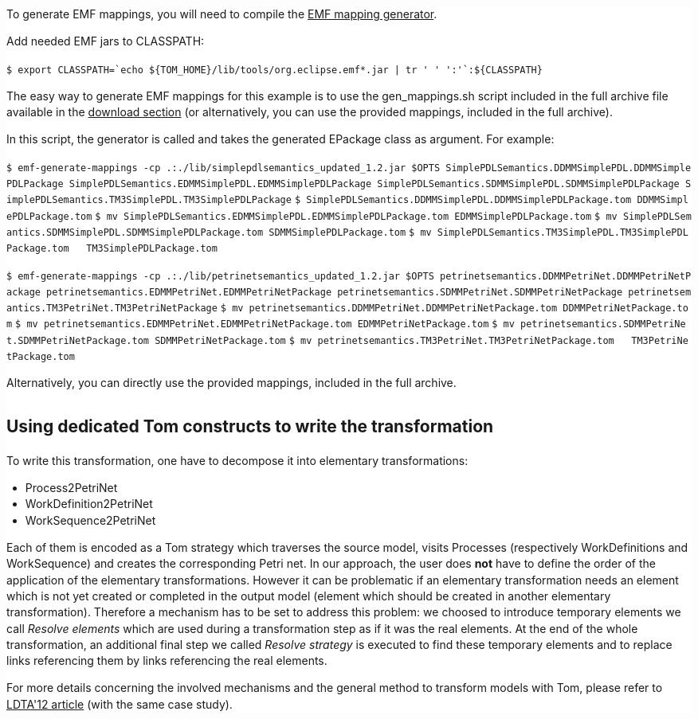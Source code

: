 To generate EMF mappings, you will need to compile the [EMF mapping generator](/Documentation:EMF_Mapping_Generator "wikilink").

Add needed EMF jars to CLASSPATH:

`` $ export CLASSPATH=`echo ${TOM_HOME}/lib/tools/org.eclipse.emf*.jar | tr ' ' ':'`:${CLASSPATH} ``

The easy way to generate EMF mappings for this example is to use the gen_mappings.sh script included in the full archive file available in the [download section](/Documentation:Playing_with_EMF#Downloadable_resources "wikilink") (or alternatively, you can use the provided mappings, included in the full archive).

In this script, the generator is called and takes the generated EPackage class as argument. For example:

`$ emf-generate-mappings -cp .:./lib/simplepdlsemantics_updated_1.2.jar $OPTS SimplePDLSemantics.DDMMSimplePDL.DDMMSimplePDLPackage SimplePDLSemantics.EDMMSimplePDL.EDMMSimplePDLPackage SimplePDLSemantics.SDMMSimplePDL.SDMMSimplePDLPackage SimplePDLSemantics.TM3SimplePDL.TM3SimplePDLPackage`
`$ SimplePDLSemantics.DDMMSimplePDL.DDMMSimplePDLPackage.tom DDMMSimplePDLPackage.tom`
`$ mv SimplePDLSemantics.EDMMSimplePDL.EDMMSimplePDLPackage.tom EDMMSimplePDLPackage.tom`
`$ mv SimplePDLSemantics.SDMMSimplePDL.SDMMSimplePDLPackage.tom SDMMSimplePDLPackage.tom`
`$ mv SimplePDLSemantics.TM3SimplePDL.TM3SimplePDLPackage.tom   TM3SimplePDLPackage.tom`

`$ emf-generate-mappings -cp .:./lib/petrinetsemantics_updated_1.2.jar $OPTS petrinetsemantics.DDMMPetriNet.DDMMPetriNetPackage petrinetsemantics.EDMMPetriNet.EDMMPetriNetPackage petrinetsemantics.SDMMPetriNet.SDMMPetriNetPackage petrinetsemantics.TM3PetriNet.TM3PetriNetPackage`
`$ mv petrinetsemantics.DDMMPetriNet.DDMMPetriNetPackage.tom DDMMPetriNetPackage.tom`
`$ mv petrinetsemantics.EDMMPetriNet.EDMMPetriNetPackage.tom EDMMPetriNetPackage.tom`
`$ mv petrinetsemantics.SDMMPetriNet.SDMMPetriNetPackage.tom SDMMPetriNetPackage.tom`
`$ mv petrinetsemantics.TM3PetriNet.TM3PetriNetPackage.tom   TM3PetriNetPackage.tom`

Alternatively, you can directly use the provided mappings, included in the full archive.

Using dedicated Tom constructs to write the transformation
----------------------------------------------------------

To write this transformation, one have to decompose it into elementary transformations:

-   Process2PetriNet
-   WorkDefinition2PetriNet
-   WorkSequence2PetriNet

Each of them is encoded as a Tom strategy which traverses the source model, visits Processes (respectively WorkDefinitions and WorkSequence) and creates the corresponding Petri net. In our approach, the user does **not** have to define the order of the application of the elementary transformations. However it can be problematic if an elementary transformation needs an element which is not yet created or completed in the output model (element which should be created in another elementary transformation). Therefore a mechanism has to be set to address this problem: we choosed to introduce temporary elements we call *Resolve elements* which are used during a transformation step as if it was the real elements. At the end of the whole transformation, an additional final step we called *Resolve strategy* is executed to find these temporary elements and to replace links referencing them by links referencing the real elements.

For more details concerning the involved mechanisms and the general method to transform models with Tom, please refer to [LDTA'12 article](https://dl.acm.org/citation.cfm?id=2427052) (with the same case study).
